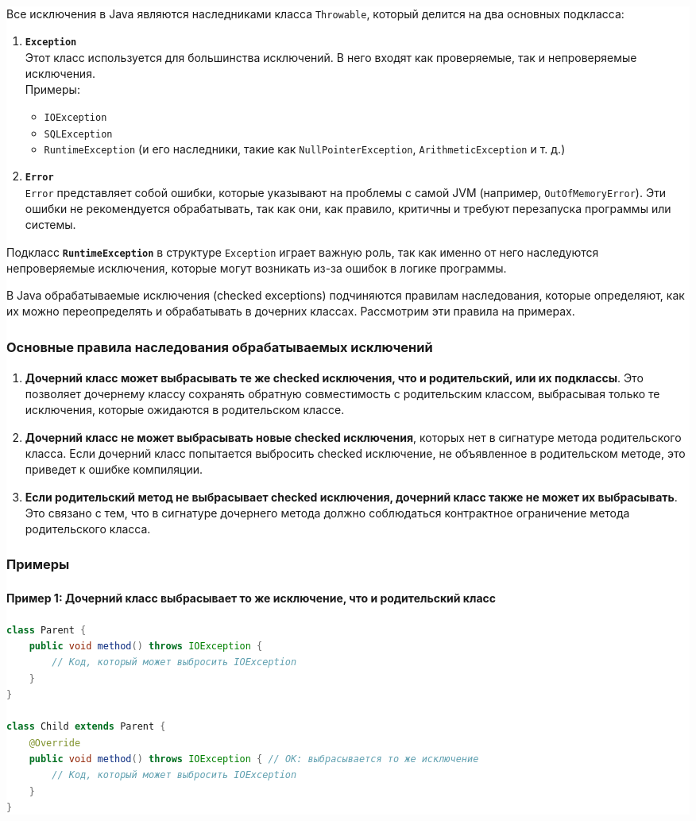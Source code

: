Все исключения в Java являются наследниками класса `Throwable`, который делится на два основных подкласса:

1. **`Exception`**  
   Этот класс используется для большинства исключений. В него входят как проверяемые, так и непроверяемые исключения.  
   Примеры:
   - `IOException`
   - `SQLException`
   - `RuntimeException` (и его наследники, такие как `NullPointerException`, `ArithmeticException` и т. д.)

2. **`Error`**  
   `Error` представляет собой ошибки, которые указывают на проблемы с самой JVM (например, `OutOfMemoryError`). Эти ошибки не рекомендуется обрабатывать, так как они, как правило, критичны и требуют перезапуска программы или системы.  

Подкласс **`RuntimeException`** в структуре `Exception` играет важную роль, так как именно от него наследуются непроверяемые исключения, которые могут возникать из-за ошибок в логике программы.

В Java обрабатываемые исключения (checked exceptions) подчиняются правилам наследования, которые определяют, как их можно переопределять и обрабатывать в дочерних классах. Рассмотрим эти правила на примерах.

### Основные правила наследования обрабатываемых исключений

1. **Дочерний класс может выбрасывать те же checked исключения, что и родительский, или их подклассы**. Это позволяет дочернему классу сохранять обратную совместимость с родительским классом, выбрасывая только те исключения, которые ожидаются в родительском классе.

2. **Дочерний класс не может выбрасывать новые checked исключения**, которых нет в сигнатуре метода родительского класса. Если дочерний класс попытается выбросить checked исключение, не объявленное в родительском методе, это приведет к ошибке компиляции.

3. **Если родительский метод не выбрасывает checked исключения, дочерний класс также не может их выбрасывать**. Это связано с тем, что в сигнатуре дочернего метода должно соблюдаться контрактное ограничение метода родительского класса.

### Примеры

#### Пример 1: Дочерний класс выбрасывает то же исключение, что и родительский класс

```java
class Parent {
    public void method() throws IOException {
        // Код, который может выбросить IOException
    }
}

class Child extends Parent {
    @Override
    public void method() throws IOException { // ОК: выбрасывается то же исключение
        // Код, который может выбросить IOException
    }
}
```
